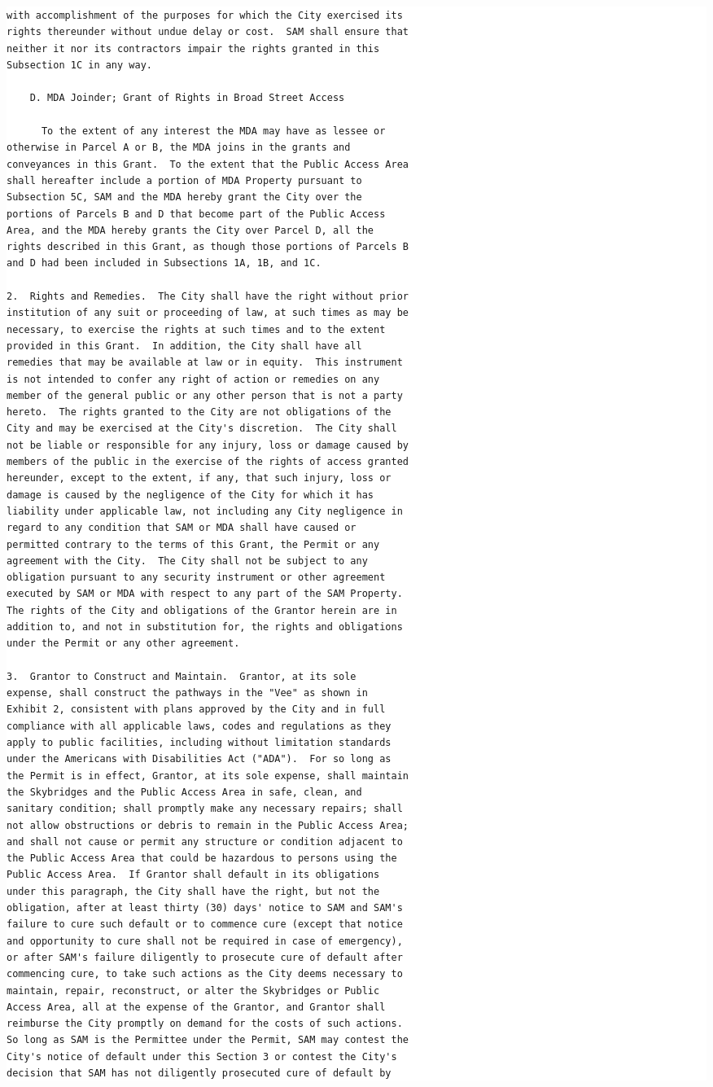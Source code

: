     with accomplishment of the purposes for which the City exercised its  
    rights thereunder without undue delay or cost.  SAM shall ensure that  
    neither it nor its contractors impair the rights granted in this  
    Subsection 1C in any way.  
  
        D. MDA Joinder; Grant of Rights in Broad Street Access  
  
          To the extent of any interest the MDA may have as lessee or  
    otherwise in Parcel A or B, the MDA joins in the grants and  
    conveyances in this Grant.  To the extent that the Public Access Area  
    shall hereafter include a portion of MDA Property pursuant to  
    Subsection 5C, SAM and the MDA hereby grant the City over the  
    portions of Parcels B and D that become part of the Public Access  
    Area, and the MDA hereby grants the City over Parcel D, all the  
    rights described in this Grant, as though those portions of Parcels B  
    and D had been included in Subsections 1A, 1B, and 1C.  
  
    2.  Rights and Remedies.  The City shall have the right without prior  
    institution of any suit or proceeding of law, at such times as may be  
    necessary, to exercise the rights at such times and to the extent  
    provided in this Grant.  In addition, the City shall have all  
    remedies that may be available at law or in equity.  This instrument  
    is not intended to confer any right of action or remedies on any  
    member of the general public or any other person that is not a party  
    hereto.  The rights granted to the City are not obligations of the  
    City and may be exercised at the City's discretion.  The City shall  
    not be liable or responsible for any injury, loss or damage caused by  
    members of the public in the exercise of the rights of access granted  
    hereunder, except to the extent, if any, that such injury, loss or  
    damage is caused by the negligence of the City for which it has  
    liability under applicable law, not including any City negligence in  
    regard to any condition that SAM or MDA shall have caused or  
    permitted contrary to the terms of this Grant, the Permit or any  
    agreement with the City.  The City shall not be subject to any  
    obligation pursuant to any security instrument or other agreement  
    executed by SAM or MDA with respect to any part of the SAM Property.  
    The rights of the City and obligations of the Grantor herein are in  
    addition to, and not in substitution for, the rights and obligations  
    under the Permit or any other agreement.  
  
    3.  Grantor to Construct and Maintain.  Grantor, at its sole  
    expense, shall construct the pathways in the "Vee" as shown in  
    Exhibit 2, consistent with plans approved by the City and in full  
    compliance with all applicable laws, codes and regulations as they  
    apply to public facilities, including without limitation standards  
    under the Americans with Disabilities Act ("ADA").  For so long as  
    the Permit is in effect, Grantor, at its sole expense, shall maintain  
    the Skybridges and the Public Access Area in safe, clean, and  
    sanitary condition; shall promptly make any necessary repairs; shall  
    not allow obstructions or debris to remain in the Public Access Area;  
    and shall not cause or permit any structure or condition adjacent to  
    the Public Access Area that could be hazardous to persons using the  
    Public Access Area.  If Grantor shall default in its obligations  
    under this paragraph, the City shall have the right, but not the  
    obligation, after at least thirty (30) days' notice to SAM and SAM's  
    failure to cure such default or to commence cure (except that notice  
    and opportunity to cure shall not be required in case of emergency),  
    or after SAM's failure diligently to prosecute cure of default after  
    commencing cure, to take such actions as the City deems necessary to  
    maintain, repair, reconstruct, or alter the Skybridges or Public  
    Access Area, all at the expense of the Grantor, and Grantor shall  
    reimburse the City promptly on demand for the costs of such actions.  
    So long as SAM is the Permittee under the Permit, SAM may contest the  
    City's notice of default under this Section 3 or contest the City's  
    decision that SAM has not diligently prosecuted cure of default by  